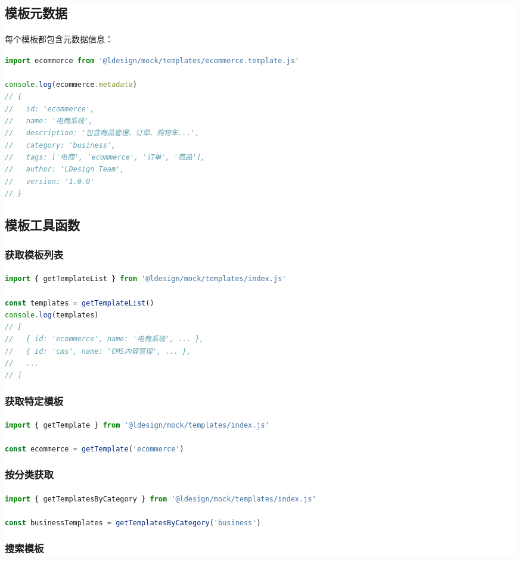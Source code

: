 ## 模板元数据

每个模板都包含元数据信息：

```javascript
import ecommerce from '@ldesign/mock/templates/ecommerce.template.js'

console.log(ecommerce.metadata)
// {
//   id: 'ecommerce',
//   name: '电商系统',
//   description: '包含商品管理、订单、购物车...',
//   category: 'business',
//   tags: ['电商', 'ecommerce', '订单', '商品'],
//   author: 'LDesign Team',
//   version: '1.0.0'
// }
```

## 模板工具函数

### 获取模板列表

```javascript
import { getTemplateList } from '@ldesign/mock/templates/index.js'

const templates = getTemplateList()
console.log(templates)
// [
//   { id: 'ecommerce', name: '电商系统', ... },
//   { id: 'cms', name: 'CMS内容管理', ... },
//   ...
// ]
```

### 获取特定模板

```javascript
import { getTemplate } from '@ldesign/mock/templates/index.js'

const ecommerce = getTemplate('ecommerce')
```

### 按分类获取

```javascript
import { getTemplatesByCategory } from '@ldesign/mock/templates/index.js'

const businessTemplates = getTemplatesByCategory('business')
```

### 搜索模板
